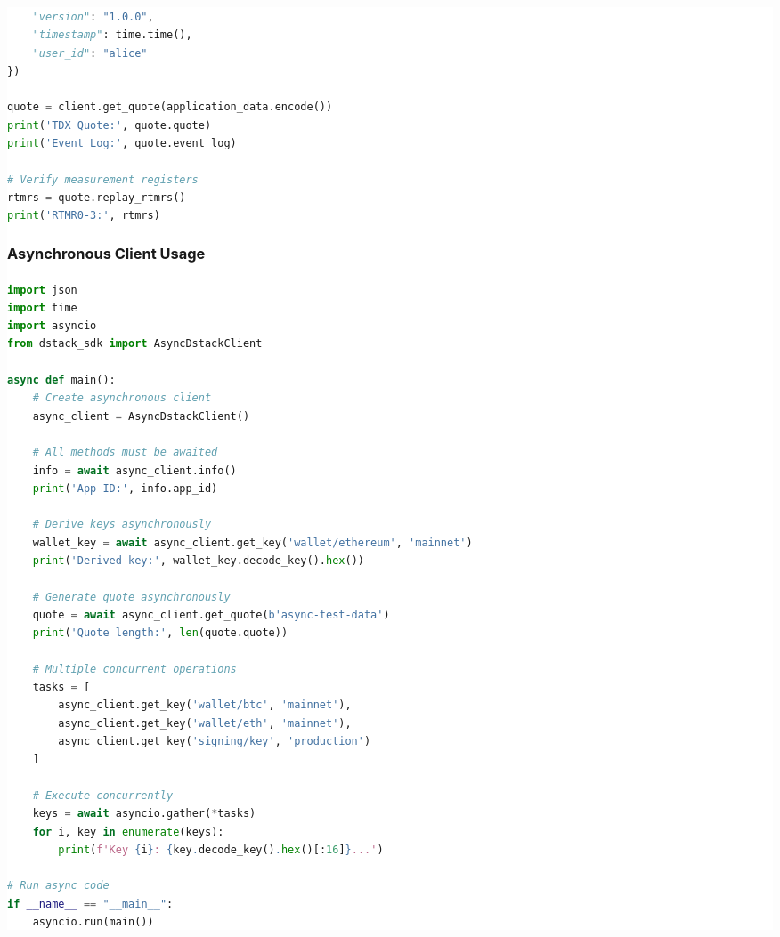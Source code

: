 ```python
    "version": "1.0.0",
    "timestamp": time.time(),
    "user_id": "alice"
})

quote = client.get_quote(application_data.encode())
print('TDX Quote:', quote.quote)
print('Event Log:', quote.event_log)

# Verify measurement registers
rtmrs = quote.replay_rtmrs()
print('RTMR0-3:', rtmrs)
```

### Asynchronous Client Usage

```python
import json
import time
import asyncio
from dstack_sdk import AsyncDstackClient

async def main():
    # Create asynchronous client
    async_client = AsyncDstackClient()
    
    # All methods must be awaited
    info = await async_client.info()
    print('App ID:', info.app_id)
    
    # Derive keys asynchronously
    wallet_key = await async_client.get_key('wallet/ethereum', 'mainnet')
    print('Derived key:', wallet_key.decode_key().hex())
    
    # Generate quote asynchronously
    quote = await async_client.get_quote(b'async-test-data')
    print('Quote length:', len(quote.quote))
    
    # Multiple concurrent operations
    tasks = [
        async_client.get_key('wallet/btc', 'mainnet'),
        async_client.get_key('wallet/eth', 'mainnet'),
        async_client.get_key('signing/key', 'production')
    ]
    
    # Execute concurrently
    keys = await asyncio.gather(*tasks)
    for i, key in enumerate(keys):
        print(f'Key {i}: {key.decode_key().hex()[:16]}...')

# Run async code
if __name__ == "__main__":
    asyncio.run(main())
```
